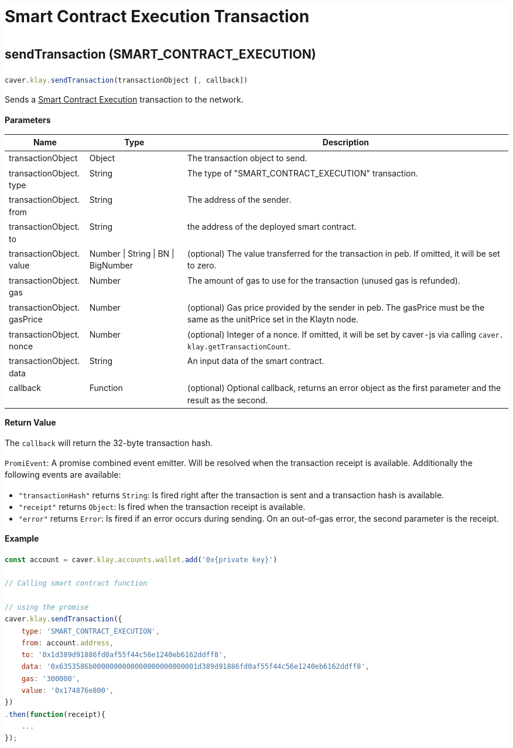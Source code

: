 # Smart Contract Execution Transaction <a id="smart-contract-execution-transaction"></a>

## sendTransaction (SMART_CONTRACT_EXECUTION) <a id="sendtransaction-smart_contract_execution"></a>

```javascript
caver.klay.sendTransaction(transactionObject [, callback])
```
Sends a [Smart Contract Execution](../../../../../klaytn/design/transactions/basic.md#txtypesmartcontractexecution) transaction to the network.

**Parameters**

| Name | Type | Description |
| --- | --- | --- |
| transactionObject | Object | The transaction object to send. |
| transactionObject.type | String | The type of "SMART_CONTRACT_EXECUTION" transaction. |
| transactionObject.from | String | The address of the sender. |
| transactionObject.to | String | the address of the deployed smart contract. |
| transactionObject.value | Number &#124; String &#124; BN &#124; BigNumber | (optional) The value transferred for the transaction in peb. If omitted, it will be set to zero. |
| transactionObject.gas | Number | The amount of gas to use for the transaction (unused gas is refunded). |
| transactionObject.gasPrice | Number | (optional) Gas price provided by the sender in peb. The gasPrice must be the same as the unitPrice set in the Klaytn node. |
| transactionObject.nonce | Number | (optional) Integer of a nonce. If omitted, it will be set by caver-js via calling `caver.klay.getTransactionCount`. |
| transactionObject.data | String | An input data of the smart contract. |
| callback | Function | (optional) Optional callback, returns an error object as the first parameter and the result as the second. |

**Return Value**

The `callback` will return the 32-byte transaction hash.

`PromiEvent`: A promise combined event emitter. Will be resolved when the transaction receipt is available. Additionally the following events are available:

- ``"transactionHash"`` returns ``String``: Is fired right after the transaction is sent and a transaction hash is available.
- ``"receipt"`` returns ``Object``: Is fired when the transaction receipt is available.
- ``"error"`` returns ``Error``: Is fired if an error occurs during sending. On an out-of-gas error, the second parameter is the receipt.

**Example**

```javascript
const account = caver.klay.accounts.wallet.add('0x{private key}')

// Calling smart contract function

// using the promise
caver.klay.sendTransaction({
    type: 'SMART_CONTRACT_EXECUTION',
    from: account.address,
    to: '0x1d389d91886fd0af55f44c56e1240eb6162ddff8',
    data: '0x6353586b0000000000000000000000001d389d91886fd0af55f44c56e1240eb6162ddff8',
    gas: '300000',
    value: '0x174876e800',
})
.then(function(receipt){
    ...
});
```